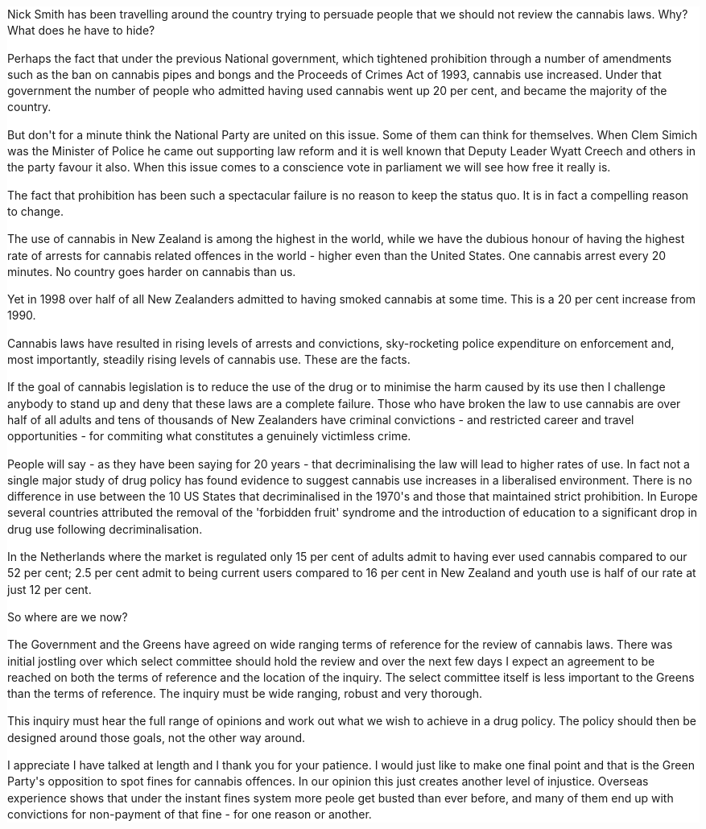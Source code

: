 Nick Smith has been travelling around the country trying to persuade people that we should not review the cannabis laws. Why? What does he have to hide?

Perhaps the fact that under the previous National government, which tightened prohibition through a number of amendments such as the ban on cannabis pipes and bongs and the Proceeds of Crimes Act of 1993, cannabis use increased. Under that government the number of people who admitted having used cannabis went up 20 per cent, and became the majority of the country.

But don't for a minute think the National Party are united on this issue. Some of them can think for themselves. When Clem Simich was the Minister of Police he came out supporting law reform and it is well known that Deputy Leader Wyatt Creech and others in the party favour it also. When this issue comes to a conscience vote in parliament we will see how free it really is.

The fact that prohibition has been such a spectacular failure is no reason to keep the status quo. It is in fact a compelling reason to change.

The use of cannabis in New Zealand is among the highest in the world, while we have the dubious honour of having the highest rate of arrests for cannabis related offences in the world - higher even than the United States. One cannabis arrest every 20 minutes. No country goes harder on cannabis than us.

Yet in 1998 over half of all New Zealanders admitted to having smoked cannabis at some time. This is a 20 per cent increase from 1990.

Cannabis laws have resulted in rising levels of arrests and convictions, sky-rocketing police expenditure on enforcement and, most importantly, steadily rising levels of cannabis use. These are the facts.

If the goal of cannabis legislation is to reduce the use of the drug or to minimise the harm caused by its use then I challenge anybody to stand up and deny that these laws are a complete failure. Those who have broken the law to use cannabis are over half of all adults and tens of thousands of New Zealanders have criminal convictions - and restricted career and travel opportunities - for commiting what constitutes a genuinely victimless crime.

People will say - as they have been saying for 20 years - that decriminalising the law will lead to higher rates of use. In fact not a single major study of drug policy has found evidence to suggest cannabis use increases in a liberalised environment. There is no difference in use between the 10 US States that decriminalised in the 1970's and those that maintained strict prohibition. In Europe several countries attributed the removal of the 'forbidden fruit' syndrome and the introduction of education to a significant drop in drug use following decriminalisation.

In the Netherlands where the market is regulated only 15 per cent of adults admit to having ever used cannabis compared to our 52 per cent; 2.5 per cent admit to being current users compared to 16 per cent in New Zealand and youth use is half of our rate at just 12 per cent.

So where are we now?

The Government and the Greens have agreed on wide ranging terms of reference for the review of cannabis laws. There was initial jostling over which select committee should hold the review and over the next few days I expect an agreement to be reached on both the terms of reference and the location of the inquiry. The select committee itself is less important to the Greens than the terms of reference. The inquiry must be wide ranging, robust and very thorough.

This inquiry must hear the full range of opinions and work out what we wish to achieve in a drug policy. The policy should then be designed around those goals, not the other way around.

I appreciate I have talked at length and I thank you for your patience. I would just like to make one final point and that is the Green Party's opposition to spot fines for cannabis offences. In our opinion this just creates another level of injustice. Overseas experience shows that under the instant fines system more peole get busted than ever before, and many of them end up with convictions for non-payment of that fine - for one reason or another.
